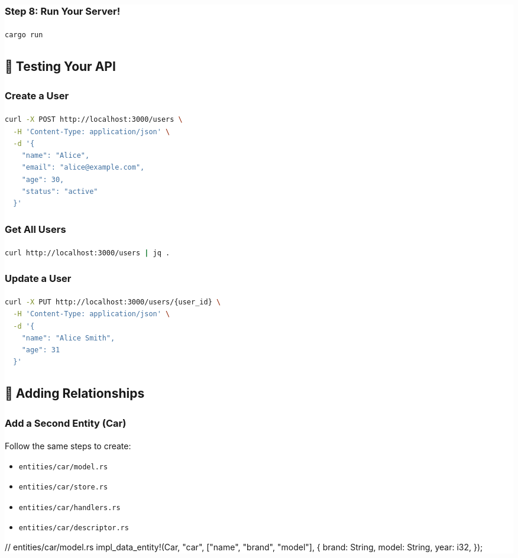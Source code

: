 ### Step 8: Run Your Server!

```bash
cargo run
```

## 🧪 Testing Your API

### Create a User

```bash
curl -X POST http://localhost:3000/users \
  -H 'Content-Type: application/json' \
  -d '{
    "name": "Alice",
    "email": "alice@example.com",
    "age": 30,
    "status": "active"
  }'
```

### Get All Users

```bash
curl http://localhost:3000/users | jq .
```

### Update a User

```bash
curl -X PUT http://localhost:3000/users/{user_id} \
  -H 'Content-Type: application/json' \
  -d '{
    "name": "Alice Smith",
    "age": 31
  }'
```

## 🔗 Adding Relationships

### Add a Second Entity (Car)

Follow the same steps to create:
- `entities/car/model.rs`
- `entities/car/store.rs`
- `entities/car/handlers.rs`
- `entities/car/descriptor.rs`

   ```rust
// entities/car/model.rs
impl_data_entity!(Car, "car", ["name", "brand", "model"], {
    brand: String,
    model: String,
    year: i32,
});
```
